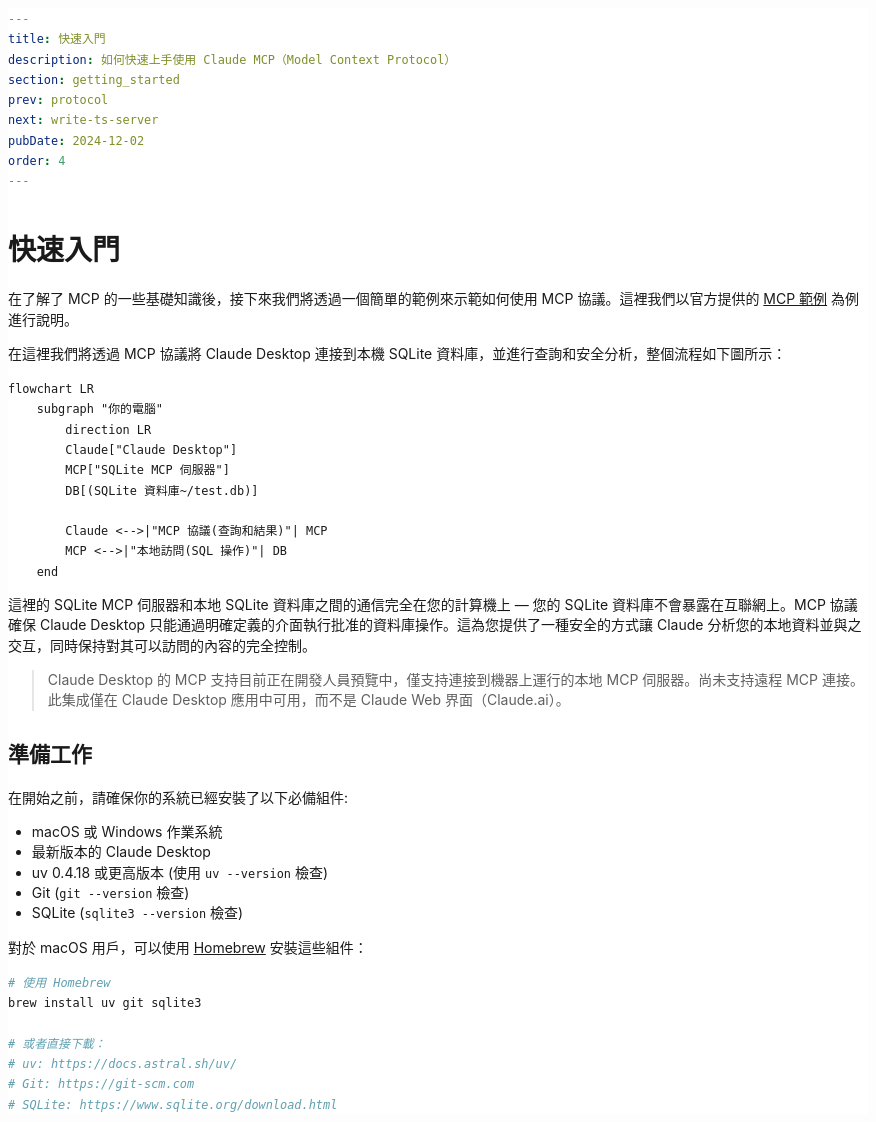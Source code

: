 ```yaml
---
title: 快速入門
description: 如何快速上手使用 Claude MCP（Model Context Protocol）
section: getting_started
prev: protocol
next: write-ts-server
pubDate: 2024-12-02
order: 4
---
```


# 快速入門

在了解了 MCP 的一些基礎知識後，接下來我們將透過一個簡單的範例來示範如何使用 MCP 協議。這裡我們以官方提供的 [MCP 範例](https://modelcontextprotocol.io/tw/quickstart) 為例進行說明。

在這裡我們將透過 MCP 協議將 Claude Desktop 連接到本機 SQLite 資料庫，並進行查詢和安全分析，整個流程如下圖所示：

```mermaid
flowchart LR
    subgraph "你的電腦"
        direction LR
        Claude["Claude Desktop"]
        MCP["SQLite MCP 伺服器"]
        DB[(SQLite 資料庫~/test.db)]

        Claude <-->|"MCP 協議(查詢和結果)"| MCP
        MCP <-->|"本地訪問(SQL 操作)"| DB
    end
```

這裡的 SQLite MCP 伺服器和本地 SQLite 資料庫之間的通信完全在您的計算機上 — 您的 SQLite 資料庫不會暴露在互聯網上。MCP 協議確保 Claude Desktop 只能通過明確定義的介面執行批准的資料庫操作。這為您提供了一種安全的方式讓 Claude 分析您的本地資料並與之交互，同時保持對其可以訪問的內容的完全控制。

> Claude Desktop 的 MCP 支持目前正在開發人員預覽中，僅支持連接到機器上運行的本地 MCP 伺服器。尚未支持遠程 MCP 連接。此集成僅在 Claude Desktop 應用中可用，而不是 Claude Web 界面（Claude.ai）。

## 準備工作

在開始之前，請確保你的系統已經安裝了以下必備組件:

- macOS 或 Windows 作業系統
- 最新版本的 Claude Desktop
- uv 0.4.18 或更高版本 (使用 `uv --version` 檢查)
- Git (`git --version` 檢查)
- SQLite (`sqlite3 --version` 檢查)

對於 macOS 用戶，可以使用 [Homebrew](https://brew.sh/) 安裝這些組件：

```bash
# 使用 Homebrew
brew install uv git sqlite3

# 或者直接下載：
# uv: https://docs.astral.sh/uv/
# Git: https://git-scm.com
# SQLite: https://www.sqlite.org/download.html
```
